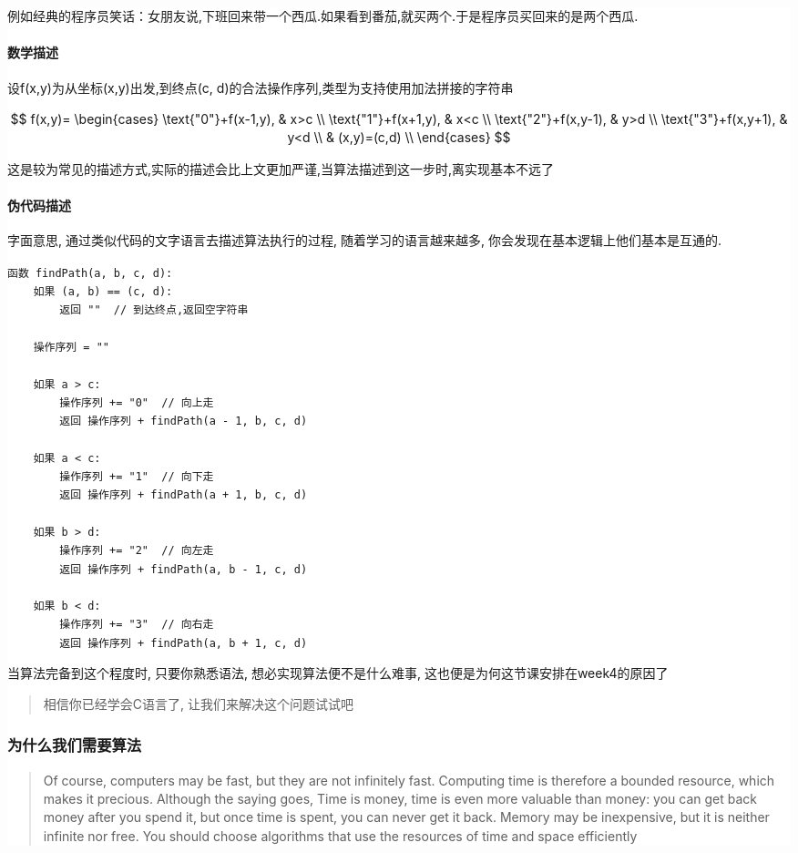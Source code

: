 例如经典的程序员笑话：女朋友说,下班回来带一个西瓜.如果看到番茄,就买两个.于是程序员买回来的是两个西瓜.

#### 数学描述

设f(x,y)为从坐标(x,y)出发,到终点(c, d)的合法操作序列,类型为支持使用加法拼接的字符串

$$
f(x,y)=
\begin{cases}
\text{"0"}+f(x-1,y), & x>c \\
\text{"1"}+f(x+1,y), & x<c \\
\text{"2"}+f(x,y-1), & y>d \\
\text{"3"}+f(x,y+1), & y<d \\
& (x,y)=(c,d) \\
\end{cases}
$$


这是较为常见的描述方式,实际的描述会比上文更加严谨,当算法描述到这一步时,离实现基本不远了

#### 伪代码描述

字面意思, 通过类似代码的文字语言去描述算法执行的过程, 随着学习的语言越来越多, 你会发现在基本逻辑上他们基本是互通的.

```txt
函数 findPath(a, b, c, d):
    如果 (a, b) == (c, d):
        返回 ""  // 到达终点,返回空字符串

    操作序列 = ""

    如果 a > c:
        操作序列 += "0"  // 向上走
        返回 操作序列 + findPath(a - 1, b, c, d)

    如果 a < c:
        操作序列 += "1"  // 向下走
        返回 操作序列 + findPath(a + 1, b, c, d)

    如果 b > d:
        操作序列 += "2"  // 向左走
        返回 操作序列 + findPath(a, b - 1, c, d)

    如果 b < d:
        操作序列 += "3"  // 向右走
        返回 操作序列 + findPath(a, b + 1, c, d)
```

当算法完备到这个程度时, 只要你熟悉语法, 想必实现算法便不是什么难事, 这也便是为何这节课安排在week4的原因了

> 相信你已经学会C语言了, 让我们来解决这个问题试试吧

### 为什么我们需要算法

> Of course, computers may be fast, but they are not infinitely fast. Computing time is therefore a bounded resource, which makes it precious. Although the saying goes, Time is money, time is even more valuable than money: you can get back money after you spend it, but once time is spent, you can never get it back. Memory may be inexpensive, but it is neither infinite nor free. You should choose algorithms that use the resources of time and space efficiently
